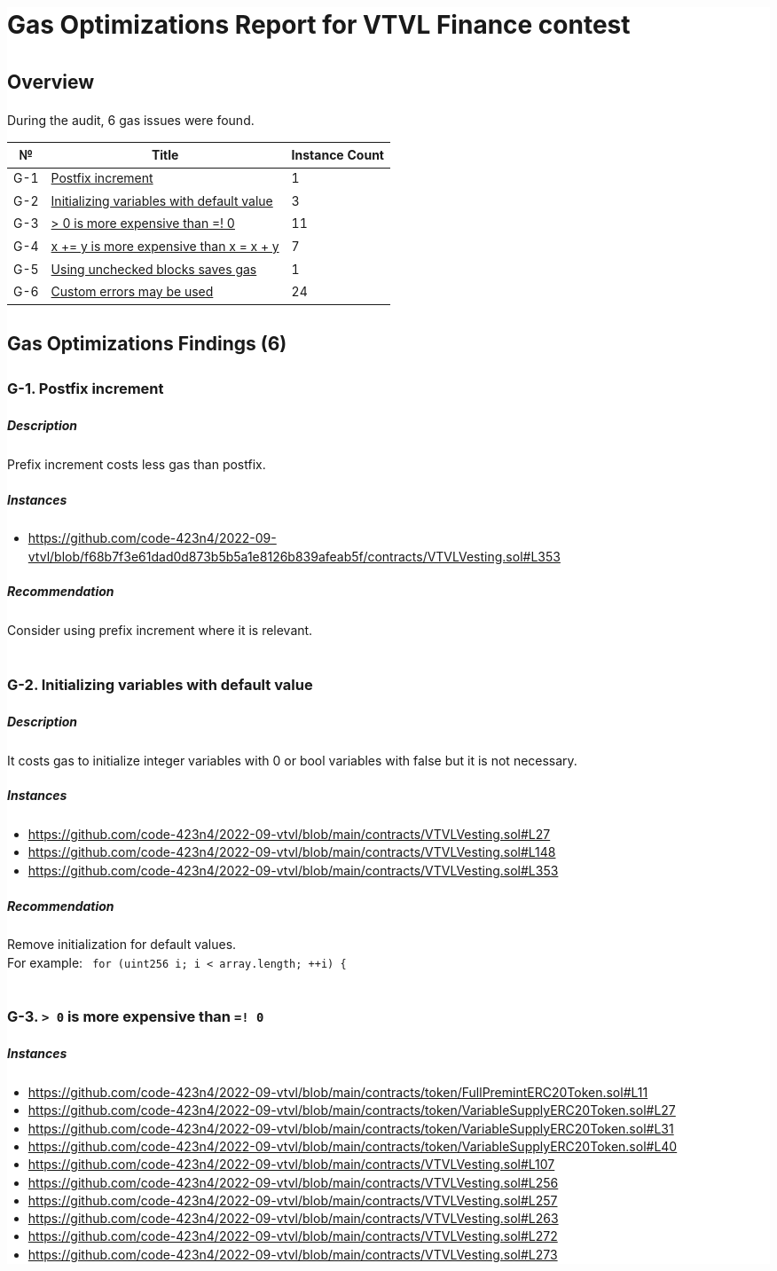 # Gas Optimizations Report for VTVL Finance contest

## Overview
During the audit, 6 gas issues were found.

№ | Title | Instance Count
--- | --- | --- 
G-1 | [Postfix increment](#g-1-postfix-increment) | 1
G-2 | [Initializing variables with default value](#g-2-initializing-variables-with-default-value) | 3
G-3 | [> 0 is more expensive than =! 0](#g-3--0-is--more-expensive-than--0) | 11
G-4 | [x += y is more expensive than x = x + y](#g-4-x--y-is--more-expensive-than-x--x--y) | 7
G-5 | [Using unchecked blocks saves gas](#g-5-using-unchecked-blocks-saves-gas) | 1
G-6 | [Custom errors may be used](#g-6-custom-errors-may-be-used) | 24

## Gas Optimizations Findings (6)
### G-1. Postfix increment
##### Description
Prefix increment costs less gas than postfix.

##### Instances
- https://github.com/code-423n4/2022-09-vtvl/blob/f68b7f3e61dad0d873b5b5a1e8126b839afeab5f/contracts/VTVLVesting.sol#L353

##### Recommendation
Consider using prefix increment  where it is relevant. 

#
### G-2. Initializing variables with default value
##### Description
It costs gas to initialize integer variables with 0 or bool variables with false but it is not necessary.

##### Instances
- https://github.com/code-423n4/2022-09-vtvl/blob/main/contracts/VTVLVesting.sol#L27
- https://github.com/code-423n4/2022-09-vtvl/blob/main/contracts/VTVLVesting.sol#L148
- https://github.com/code-423n4/2022-09-vtvl/blob/main/contracts/VTVLVesting.sol#L353

##### Recommendation
Remove initialization for default values.  
For example:
``` for (uint256 i; i < array.length; ++i) {```

#
### G-3. ```> 0``` is  more expensive than ```=! 0```
##### Instances
- https://github.com/code-423n4/2022-09-vtvl/blob/main/contracts/token/FullPremintERC20Token.sol#L11
- https://github.com/code-423n4/2022-09-vtvl/blob/main/contracts/token/VariableSupplyERC20Token.sol#L27
- https://github.com/code-423n4/2022-09-vtvl/blob/main/contracts/token/VariableSupplyERC20Token.sol#L31
- https://github.com/code-423n4/2022-09-vtvl/blob/main/contracts/token/VariableSupplyERC20Token.sol#L40
- https://github.com/code-423n4/2022-09-vtvl/blob/main/contracts/VTVLVesting.sol#L107
- https://github.com/code-423n4/2022-09-vtvl/blob/main/contracts/VTVLVesting.sol#L256
- https://github.com/code-423n4/2022-09-vtvl/blob/main/contracts/VTVLVesting.sol#L257
- https://github.com/code-423n4/2022-09-vtvl/blob/main/contracts/VTVLVesting.sol#L263
- https://github.com/code-423n4/2022-09-vtvl/blob/main/contracts/VTVLVesting.sol#L272
- https://github.com/code-423n4/2022-09-vtvl/blob/main/contracts/VTVLVesting.sol#L273
```